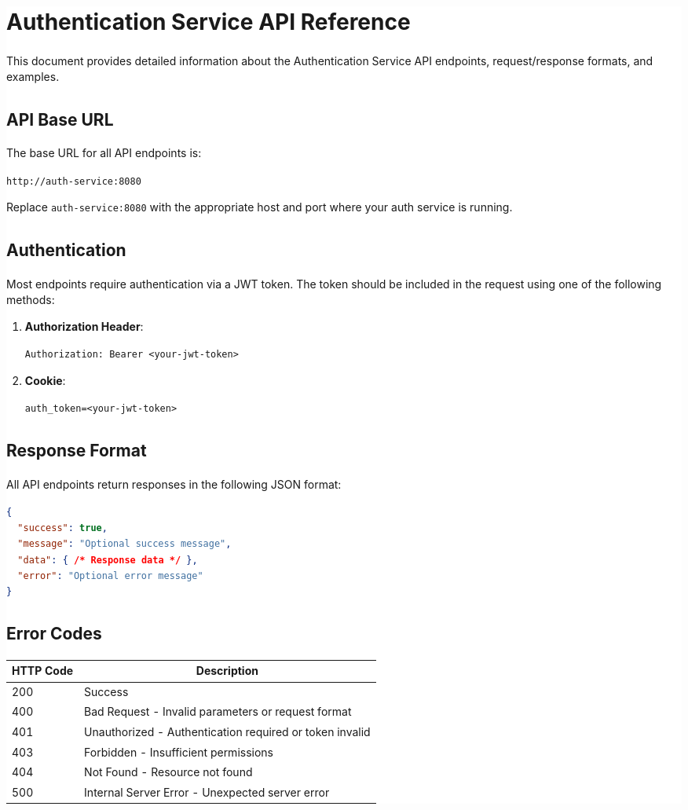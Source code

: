 # Authentication Service API Reference

This document provides detailed information about the Authentication Service API endpoints, request/response formats, and examples.

## API Base URL

The base URL for all API endpoints is:

```
http://auth-service:8080
```

Replace `auth-service:8080` with the appropriate host and port where your auth service is running.

## Authentication

Most endpoints require authentication via a JWT token. The token should be included in the request using one of the following methods:

1. **Authorization Header**:
   ```
   Authorization: Bearer <your-jwt-token>
   ```

2. **Cookie**:
   ```
   auth_token=<your-jwt-token>
   ```

## Response Format

All API endpoints return responses in the following JSON format:

```json
{
  "success": true,
  "message": "Optional success message",
  "data": { /* Response data */ },
  "error": "Optional error message"
}
```

## Error Codes

| HTTP Code | Description |
| --------- | ----------- |
| 200 | Success |
| 400 | Bad Request - Invalid parameters or request format |
| 401 | Unauthorized - Authentication required or token invalid |
| 403 | Forbidden - Insufficient permissions |
| 404 | Not Found - Resource not found |
| 500 | Internal Server Error - Unexpected server error |
